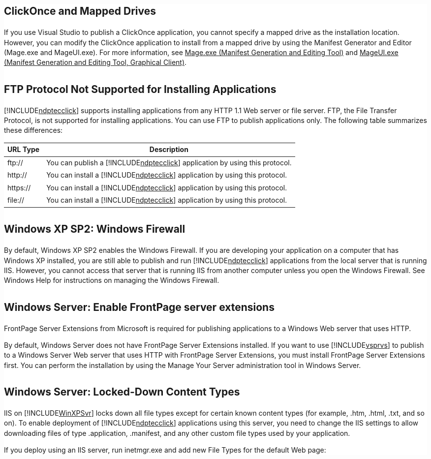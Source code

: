## ClickOnce and Mapped Drives  
 If you use Visual Studio to publish a ClickOnce application, you cannot specify a mapped drive as the installation location. However, you can modify the ClickOnce application to install from a mapped drive by using the Manifest Generator and Editor (Mage.exe and MageUI.exe). For more information, see [Mage.exe (Manifest Generation and Editing Tool)](../Topic/Mage.exe%20\(Manifest%20Generation%20and%20Editing%20Tool\).md) and [MageUI.exe (Manifest Generation and Editing Tool, Graphical Client)](../Topic/MageUI.exe%20\(Manifest%20Generation%20and%20Editing%20Tool,%20Graphical%20Client\).md).  
  
## FTP Protocol Not Supported for Installing Applications  
 [!INCLUDE[ndptecclick](../deployment/includes/ndptecclick_md.md)] supports installing applications from any HTTP 1.1 Web server or file server. FTP, the File Transfer Protocol, is not supported for installing applications. You can use FTP to publish applications only. The following table summarizes these differences:  
  
|URL Type|Description|  
|--------------|-----------------|  
|ftp://|You can publish a [!INCLUDE[ndptecclick](../deployment/includes/ndptecclick_md.md)] application by using this protocol.|  
|http://|You can install a [!INCLUDE[ndptecclick](../deployment/includes/ndptecclick_md.md)] application by using this protocol.|  
|https://|You can install a [!INCLUDE[ndptecclick](../deployment/includes/ndptecclick_md.md)] application by using this protocol.|  
|file://|You can install a [!INCLUDE[ndptecclick](../deployment/includes/ndptecclick_md.md)] application by using this protocol.|  
  
## Windows XP SP2: Windows Firewall  
 By default, Windows XP SP2 enables the Windows Firewall. If you are developing your application on a computer that has Windows XP installed, you are still able to publish and run [!INCLUDE[ndptecclick](../deployment/includes/ndptecclick_md.md)] applications from the local server that is running IIS. However, you cannot access that server that is running IIS from another computer unless you open the Windows Firewall. See Windows Help for instructions on managing the Windows Firewall.  
  
## Windows Server: Enable FrontPage server extensions  
 FrontPage Server Extensions from Microsoft is required for publishing applications to a Windows Web server that uses HTTP.  
  
 By default, Windows Server does not have FrontPage Server Extensions installed. If you want to use [!INCLUDE[vsprvs](../codequality/includes/vsprvs_md.md)] to publish to a Windows Server Web server that uses HTTP with FrontPage Server Extensions, you must install FrontPage Server Extensions first. You can perform the installation by using the Manage Your Server administration tool in Windows Server.  
  
## Windows Server: Locked-Down Content Types  
 IIS on [!INCLUDE[WinXPSvr](../debugger/includes/winxpsvr_md.md)] locks down all file types except for certain known content types (for example, .htm, .html, .txt, and so on). To enable deployment of [!INCLUDE[ndptecclick](../deployment/includes/ndptecclick_md.md)] applications using this server, you need to change the IIS settings to allow downloading files of type .application, .manifest, and any other custom file types used by your application.  
  
 If you deploy using an IIS server, run inetmgr.exe and add new File Types for the default Web page:  
  